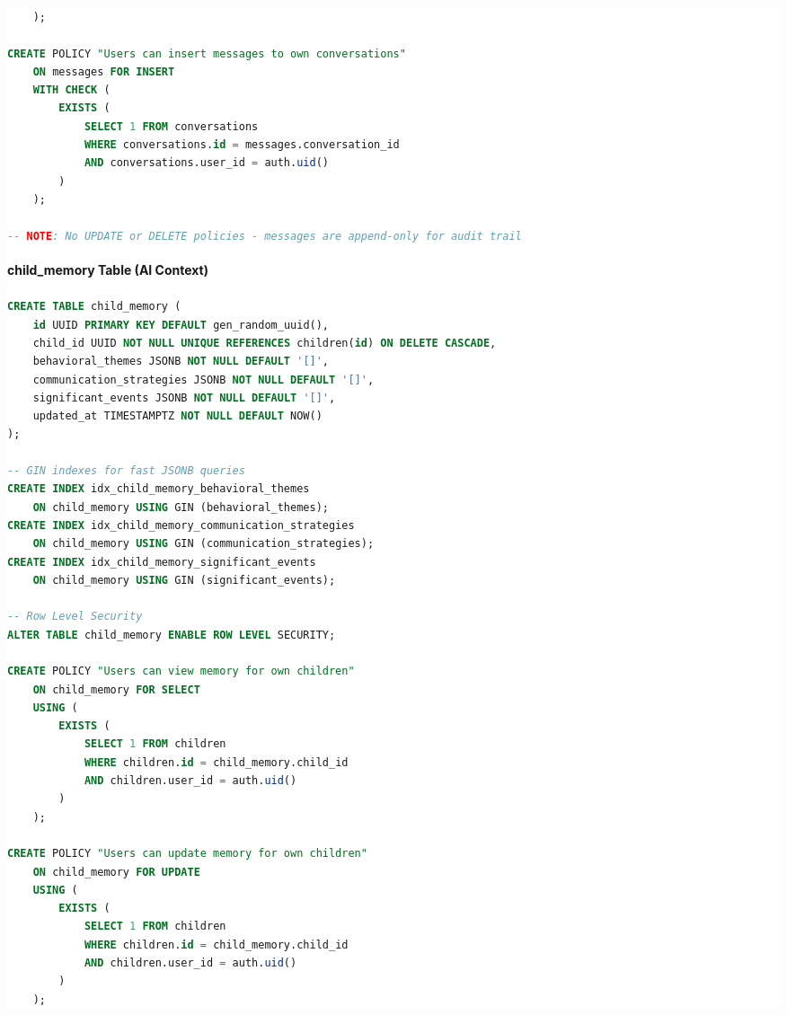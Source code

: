 ```sql
    );

CREATE POLICY "Users can insert messages to own conversations"
    ON messages FOR INSERT
    WITH CHECK (
        EXISTS (
            SELECT 1 FROM conversations
            WHERE conversations.id = messages.conversation_id
            AND conversations.user_id = auth.uid()
        )
    );

-- NOTE: No UPDATE or DELETE policies - messages are append-only for audit trail
```

#### child_memory Table (AI Context)

```sql
CREATE TABLE child_memory (
    id UUID PRIMARY KEY DEFAULT gen_random_uuid(),
    child_id UUID NOT NULL UNIQUE REFERENCES children(id) ON DELETE CASCADE,
    behavioral_themes JSONB NOT NULL DEFAULT '[]',
    communication_strategies JSONB NOT NULL DEFAULT '[]',
    significant_events JSONB NOT NULL DEFAULT '[]',
    updated_at TIMESTAMPTZ NOT NULL DEFAULT NOW()
);

-- GIN indexes for fast JSONB queries
CREATE INDEX idx_child_memory_behavioral_themes
    ON child_memory USING GIN (behavioral_themes);
CREATE INDEX idx_child_memory_communication_strategies
    ON child_memory USING GIN (communication_strategies);
CREATE INDEX idx_child_memory_significant_events
    ON child_memory USING GIN (significant_events);

-- Row Level Security
ALTER TABLE child_memory ENABLE ROW LEVEL SECURITY;

CREATE POLICY "Users can view memory for own children"
    ON child_memory FOR SELECT
    USING (
        EXISTS (
            SELECT 1 FROM children
            WHERE children.id = child_memory.child_id
            AND children.user_id = auth.uid()
        )
    );

CREATE POLICY "Users can update memory for own children"
    ON child_memory FOR UPDATE
    USING (
        EXISTS (
            SELECT 1 FROM children
            WHERE children.id = child_memory.child_id
            AND children.user_id = auth.uid()
        )
    );
```
